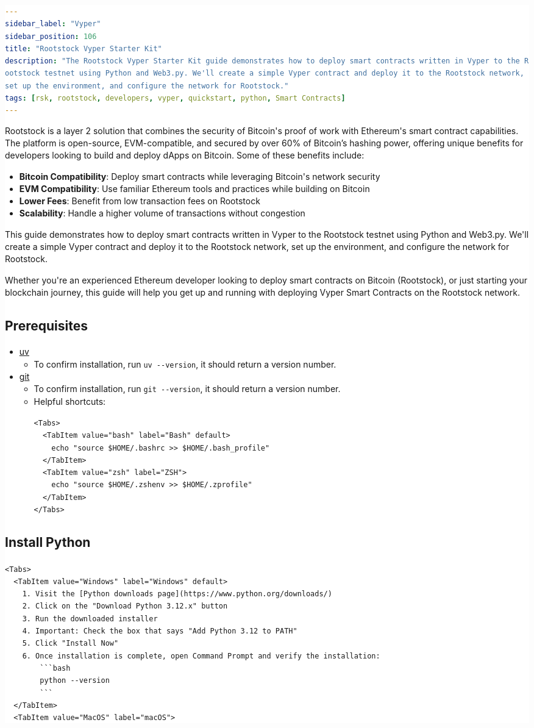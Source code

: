 ```yaml
---
sidebar_label: "Vyper"
sidebar_position: 106
title: "Rootstock Vyper Starter Kit"
description: "The Rootstock Vyper Starter Kit guide demonstrates how to deploy smart contracts written in Vyper to the Rootstock testnet using Python and Web3.py. We'll create a simple Vyper contract and deploy it to the Rootstock network, set up the environment, and configure the network for Rootstock."
tags: [rsk, rootstock, developers, vyper, quickstart, python, Smart Contracts]
---
```


Rootstock is a layer 2 solution that combines the security of Bitcoin's proof of work with Ethereum's smart contract capabilities. The platform is open-source, EVM-compatible, and secured by over 60% of Bitcoin’s hashing power, offering unique benefits for developers looking to build and deploy dApps on Bitcoin. Some of these benefits include:

- **Bitcoin Compatibility**: Deploy smart contracts while leveraging Bitcoin's network security
- **EVM Compatibility**: Use familiar Ethereum tools and practices while building on Bitcoin
- **Lower Fees**: Benefit from low transaction fees on Rootstock
- **Scalability**: Handle a higher volume of transactions without congestion

This guide demonstrates how to deploy smart contracts written in Vyper to the Rootstock testnet using Python and Web3.py. We'll create a simple Vyper contract and deploy it to the Rootstock network, set up the environment, and configure the network for Rootstock.

Whether you're an experienced Ethereum developer looking to deploy smart contracts on Bitcoin (Rootstock), or just starting your blockchain journey, this guide will help you get up and running with deploying Vyper Smart Contracts on the Rootstock network.

## Prerequisites

- [uv](https://docs.astral.sh/uv/)
  - To confirm installation, run `uv --version`, it should return a version number.
- [git](https://git-scm.com/)
  - To confirm installation, run `git --version`, it should return a version number.
  - Helpful shortcuts:
    ````mdx-code-block
    <Tabs>
      <TabItem value="bash" label="Bash" default>
        echo "source $HOME/.bashrc >> $HOME/.bash_profile"
      </TabItem>
      <TabItem value="zsh" label="ZSH">
        echo "source $HOME/.zshenv >> $HOME/.zprofile"
      </TabItem>
    </Tabs>
    ````

## Install Python

````mdx-code-block
<Tabs>
  <TabItem value="Windows" label="Windows" default>
    1. Visit the [Python downloads page](https://www.python.org/downloads/)
    2. Click on the "Download Python 3.12.x" button
    3. Run the downloaded installer
    4. Important: Check the box that says "Add Python 3.12 to PATH"
    5. Click "Install Now"
    6. Once installation is complete, open Command Prompt and verify the installation:
        ```bash
        python --version
        ```
  </TabItem>
  <TabItem value="MacOS" label="macOS">
````